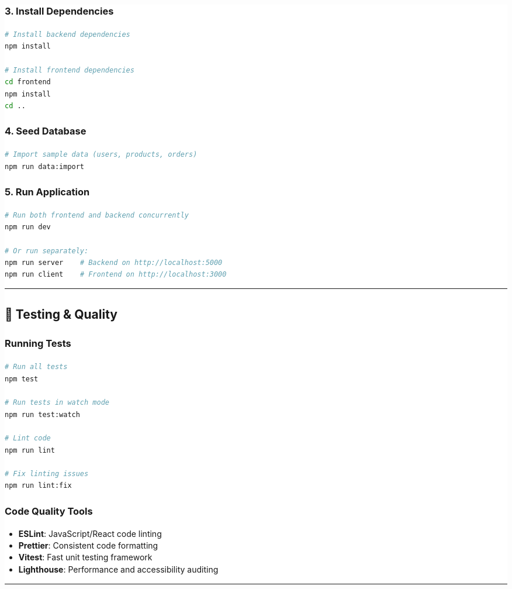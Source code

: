 ### 3. Install Dependencies
```bash
# Install backend dependencies
npm install

# Install frontend dependencies
cd frontend
npm install
cd ..
```

### 4. Seed Database
```bash
# Import sample data (users, products, orders)
npm run data:import
```

### 5. Run Application
```bash
# Run both frontend and backend concurrently
npm run dev

# Or run separately:
npm run server    # Backend on http://localhost:5000
npm run client    # Frontend on http://localhost:3000
```

---

## 🧪 Testing & Quality

### Running Tests
```bash
# Run all tests
npm test

# Run tests in watch mode
npm run test:watch

# Lint code
npm run lint

# Fix linting issues
npm run lint:fix
```

### Code Quality Tools
- **ESLint**: JavaScript/React code linting
- **Prettier**: Consistent code formatting
- **Vitest**: Fast unit testing framework
- **Lighthouse**: Performance and accessibility auditing

---